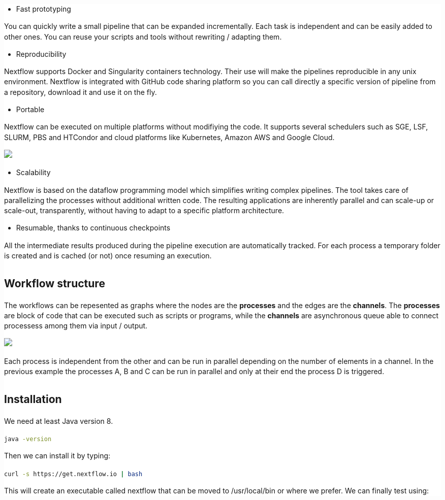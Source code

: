 - Fast prototyping

You can quickly write a small pipeline that can be expanded incrementally. Each task is independent and can be easily added to other ones.
You can reuse your scripts and tools without rewriting / adapting them.
- Reproducibility

Nextflow supports Docker and Singularity containers technology. Their use will make the pipelines reproducible in any unix environment. Nextflow is integrated with GitHub code sharing platform so you can call directly a specific version of pipeline from a repository, download it and use it on the fly.
- Portable

Nextflow can be executed on multiple platforms without modifiying the code. It supports several schedulers such as SGE, LSF, SLURM, PBS and HTCondor and  cloud platforms like Kubernetes, Amazon AWS and Google Cloud.

<img src="https://biocorecrg.github.io/ELIXIR_containers_nextflow/images/executors.png" width="600">

- Scalability

Nextflow is based on the dataflow programming model which simplifies writing complex pipelines. The tool takes care of parallelizing the processes without additional written code. The resulting applications are inherently parallel and can scale-up or scale-out, transparently, without having to adapt to a specific platform architecture.

- Resumable, thanks to continuous checkpoints

All the intermediate results produced during the pipeline execution are automatically tracked. For each process a temporary folder is created and is cached (or not) once resuming an execution.

## Workflow structure
The workflows can be repesented as graphs where the nodes are the **processes** and the edges are the **channels**.
The **processes** are block of code that can be executed such as scripts or programs, while the **channels** are asynchronous queue able to connect processess among them via input / output.

<img src="https://biocorecrg.github.io/ELIXIR_containers_nextflow/images/wf_example.png" width="800/">

Each process is independent from the other and can be run in parallel depending on the number of elements in a channel. In the previous example the processes A, B and C can be run in parallel and only at their end the process D is triggered.

## Installation
We need at least Java version 8.

```bash
java -version
```

Then we can install it by typing:

```bash
curl -s https://get.nextflow.io | bash
```
This will create an executable called nextflow that can be moved to /usr/local/bin or where we prefer. We can finally test using:
